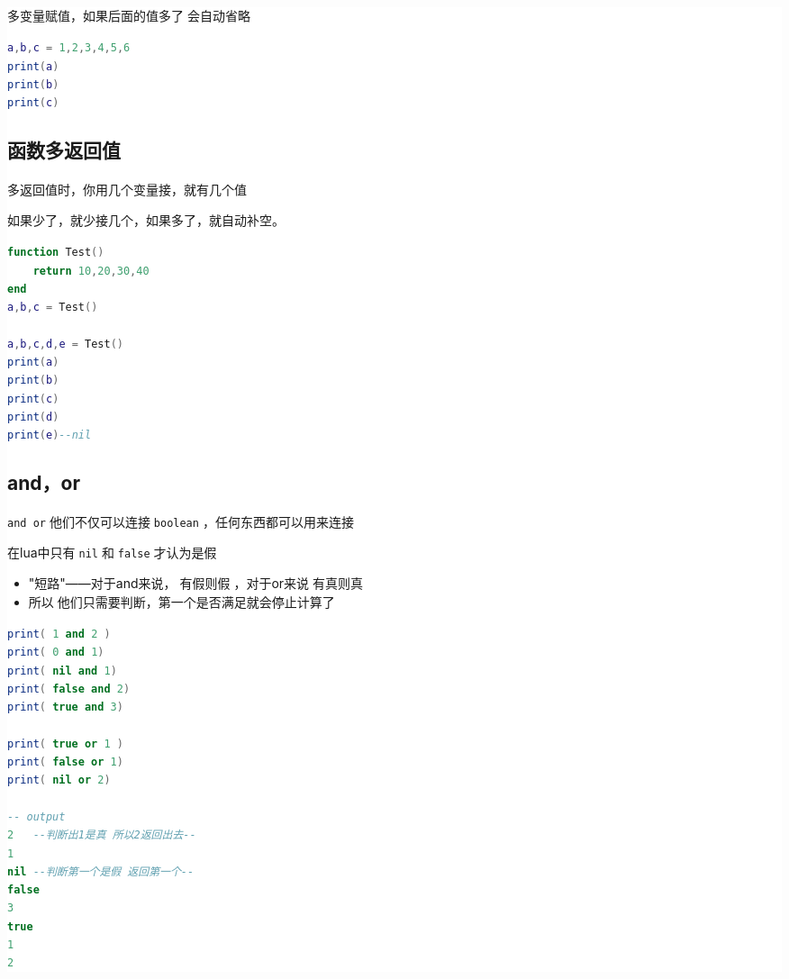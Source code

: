 多变量赋值，如果后面的值多了 会自动省略

```lua
a,b,c = 1,2,3,4,5,6
print(a)
print(b)
print(c)
```

## 函数多返回值

多返回值时，你用几个变量接，就有几个值

如果少了，就少接几个，如果多了，就自动补空。

```lua
function Test()
	return 10,20,30,40
end
a,b,c = Test()

a,b,c,d,e = Test()
print(a)
print(b)
print(c)
print(d)
print(e)--nil
```

## and，or

`and or` 他们不仅可以连接 `boolean` ，任何东西都可以用来连接

在lua中只有 `nil` 和 `false` 才认为是假

- "短路"——对于and来说， 有假则假 ，对于or来说 有真则真
- 所以 他们只需要判断，第一个是否满足就会停止计算了

```lua
print( 1 and 2 )
print( 0 and 1)
print( nil and 1)
print( false and 2)
print( true and 3)

print( true or 1 )
print( false or 1)
print( nil or 2)

-- output
2	--判断出1是真 所以2返回出去--
1
nil	--判断第一个是假 返回第一个--
false
3
true
1
2
```
